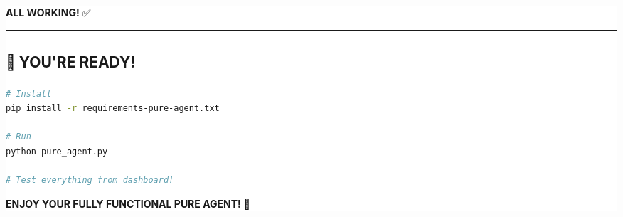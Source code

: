 **ALL WORKING!** ✅

---

## 🚀 YOU'RE READY!

```bash
# Install
pip install -r requirements-pure-agent.txt

# Run
python pure_agent.py

# Test everything from dashboard!
```

**ENJOY YOUR FULLY FUNCTIONAL PURE AGENT!** 🎉

